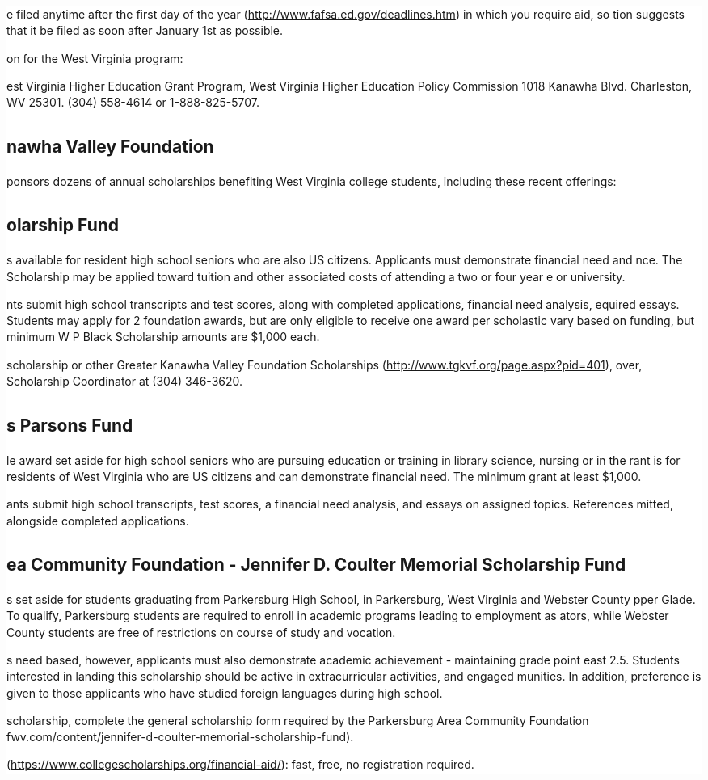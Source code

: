 e filed anytime after the first day of the year (http://www.fafsa.ed.gov/deadlines.htm) in which you require aid, so tion suggests that it be filed as soon after January 1st as possible.

on for the West Virginia program:

est Virginia Higher Education Grant Program, West Virginia Higher Education Policy Commission 1018 Kanawha Blvd. Charleston, WV 25301.  (304) 558-4614 or 1-888-825-5707.

## nawha Valley Foundation

ponsors dozens of annual scholarships benefiting West Virginia college students, including these recent offerings:

## olarship Fund

s available for resident high school seniors who are also US citizens. Applicants must demonstrate financial need and nce. The Scholarship may be applied toward tuition and other associated costs of attending a two or four year e or university.

nts submit high school transcripts and test scores, along with completed applications, financial need analysis, equired essays. Students may apply for 2 foundation awards, but are only eligible to receive one award per scholastic vary based on funding,  but minimum W P Black Scholarship amounts are $1,000 each.

scholarship or other Greater Kanawha Valley Foundation Scholarships (http://www.tgkvf.org/page.aspx?pid=401), over, Scholarship Coordinator at (304) 346-3620.

## s Parsons Fund

le award set aside for high school seniors who are pursuing education or training in library science, nursing or in the rant is for residents of West Virginia who are US citizens and can demonstrate financial need. The minimum grant at least $1,000.

ants submit high school transcripts, test scores, a financial need analysis, and essays on assigned topics. References mitted, alongside completed applications.

## ea Community Foundation - Jennifer D. Coulter Memorial Scholarship Fund

s set aside for students graduating from Parkersburg High School, in Parkersburg, West Virginia and Webster County pper Glade. To qualify, Parkersburg students are required to enroll in academic programs leading to employment as ators, while Webster County students are free of restrictions on course of study and vocation.

s need based, however, applicants must also demonstrate academic achievement - maintaining grade point east 2.5. Students interested in landing this scholarship should be active in extracurricular activities, and engaged munities. In addition, preference is given to those applicants who have studied foreign languages during high school.

scholarship, complete the general scholarship form required by the Parkersburg Area Community Foundation fwv.com/content/jennifer-d-coulter-memorial-scholarship-fund).

(https://www.collegescholarships.org/financial-aid/): fast, free, no registration required.
